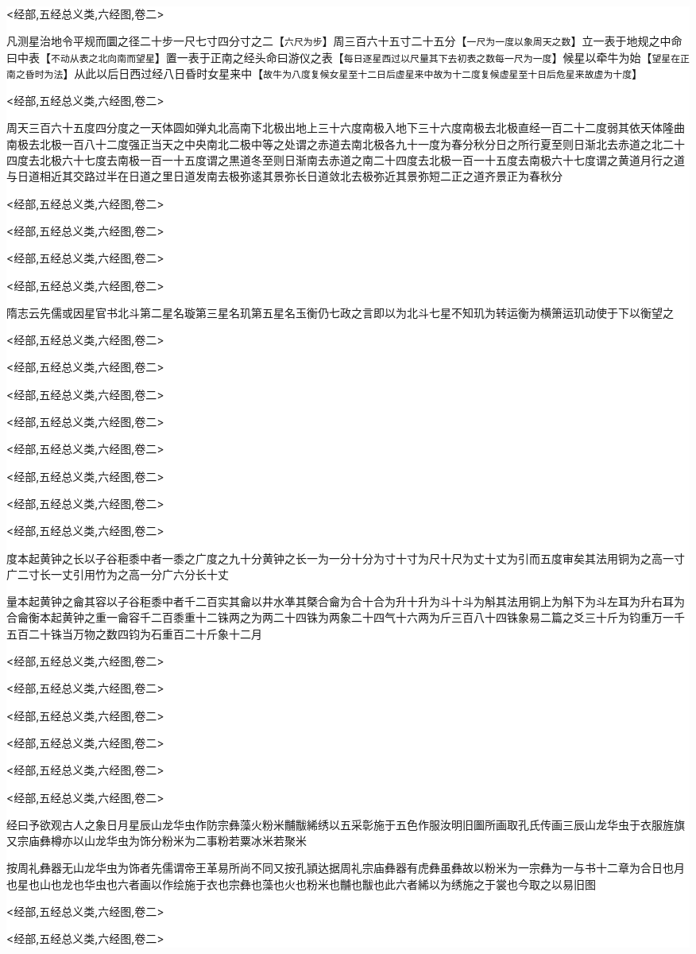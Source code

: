 <经部,五经总义类,六经图,卷二>  

凡测星治地令平规而圜之径二十步一尺七寸四分寸之二【`六尺为步`】周三百六十五寸二十五分【`一尺为一度以象周天之数`】立一表于地规之中命曰中表【`不动从表之北向南而望星`】置一表于正南之经头命曰游仪之表【`每日逐星西过以尺量其下去初表之数每一尺为一度`】候星以牵牛为始【`望星在正南之昏时为法`】从此以后日西过经八日昏时女星来中【`故牛为八度复候女星至十二日后虚星来中故为十二度复候虚星至十日后危星来故虚为十度`】  

<经部,五经总义类,六经图,卷二>  

周天三百六十五度四分度之一天体圆如弹丸北高南下北极出地上三十六度南极入地下三十六度南极去北极直经一百二十二度弱其依天体隆曲南极去北极一百八十二度强正当天之中央南北二极中等之处谓之赤道去南北极各九十一度为春分秋分日之所行夏至则日渐北去赤道之北二十四度去北极六十七度去南极一百一十五度谓之黒道冬至则日渐南去赤道之南二十四度去北极一百一十五度去南极六十七度谓之黄道月行之道与日道相近其交路过半在日道之里日道发南去极弥逺其景弥长日道敛北去极弥近其景弥短二正之道齐景正为春秋分  

<经部,五经总义类,六经图,卷二>  

<经部,五经总义类,六经图,卷二>  

<经部,五经总义类,六经图,卷二>  

<经部,五经总义类,六经图,卷二>  

隋志云先儒或因星官书北斗第二星名璇第三星名玑第五星名玉衡仍七政之言即以为北斗七星不知玑为转运衡为横箫运玑动使于下以衡望之  

<经部,五经总义类,六经图,卷二>  

<经部,五经总义类,六经图,卷二>  

<经部,五经总义类,六经图,卷二>  

<经部,五经总义类,六经图,卷二>  

<经部,五经总义类,六经图,卷二>  

<经部,五经总义类,六经图,卷二>  

<经部,五经总义类,六经图,卷二>  

<经部,五经总义类,六经图,卷二>  

度本起黄钟之长以子谷秬黍中者一黍之广度之九十分黄钟之长一为一分十分为寸十寸为尺十尺为丈十丈为引而五度审矣其法用铜为之高一寸广二寸长一丈引用竹为之高一分广六分长十丈  

量本起黄钟之龠其容以子谷秬黍中者千二百实其龠以井水凖其槩合龠为合十合为升十升为斗十斗为斛其法用铜上为斛下为斗左耳为升右耳为合龠衡本起黄钟之重一龠容千二百黍重十二铢两之为两二十四铢为两象二十四气十六两为斤三百八十四铢象易二篇之爻三十斤为钧重万一千五百二十铢当万物之数四钧为石重百二十斤象十二月  

<经部,五经总义类,六经图,卷二>  

<经部,五经总义类,六经图,卷二>  

<经部,五经总义类,六经图,卷二>  

<经部,五经总义类,六经图,卷二>  

<经部,五经总义类,六经图,卷二>  

<经部,五经总义类,六经图,卷二>  

经曰予欲观古人之象日月星辰山龙华虫作防宗彝藻火粉米黼黻絺绣以五采彰施于五色作服汝明旧圗所画取孔氏传画三辰山龙华虫于衣服旌旗又宗庙彝樽亦以山龙华虫为饰分粉米为二事粉若粟冰米若聚米  

按周礼彝器无山龙华虫为饰者先儒谓帝王革易所尚不同又按孔頴达据周礼宗庙彝器有虎彝虽彝故以粉米为一宗彝为一与书十二章为合日也月也星也山也龙也华虫也六者画以作绘施于衣也宗彝也藻也火也粉米也黼也黻也此六者絺以为绣施之于裳也今取之以易旧图  

<经部,五经总义类,六经图,卷二>  

<经部,五经总义类,六经图,卷二>  
